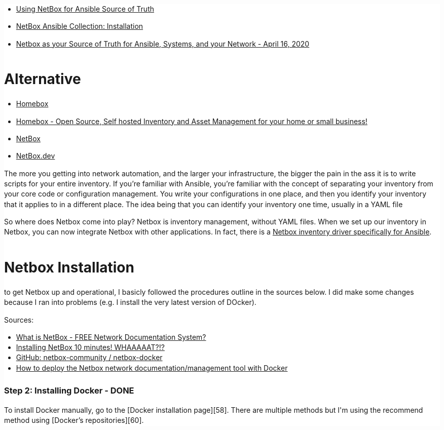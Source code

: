 
* [Using NetBox for Ansible Source of Truth](https://www.ansible.com/blog/using-netbox-for-ansible-source-of-truth)

* [NetBox Ansible Collection: Installation](https://josh-v.com/netbox_ansible_collection/collection_install/)

* [Netbox as your Source of Truth for Ansible, Systems, and your Network - April 16, 2020](https://www.youtube.com/watch?v=GyQf5F0gr3w)


# Alternative
* [Homebox](https://hay-kot.github.io/homebox/)
* [Homebox - Open Source, Self hosted Inventory and Asset Management for your home or small business!](https://www.youtube.com/watch?v=XawMT0fg_To)







* [NetBox](https://github.com/netbox-community/netbox)
* [NetBox.dev](https://netbox.dev/about/)

The more you getting into network automation, and the larger your infrastructure,
the bigger the pain in the ass it is to write scripts for your entire inventory.
If you’re familiar with Ansible, you’re familiar with the concept of separating your inventory
from your core code or configuration management.
You write your configurations in one place,
and then you identify your inventory that it applies to in a different place.
The idea being that you can identify your inventory one time, usually in a YAML file

So where does Netbox come into play? Netbox is inventory management, without YAML files.
When we set up our inventory in Netbox,
you can now integrate Netbox with other applications.
In fact, there is a [Netbox inventory driver specifically for Ansible](https://docs.ansible.com/ansible/latest/collections/netbox/netbox/nb_inventory_inventory.html).

# Netbox Installation
to get Netbox up and operational,
I basicly followed the procedures outline in the sources below.
I did make some changes because I ran into problems (e.g. I install the very latest version of DOcker).

Sources:
* [What is NetBox - FREE Network Documentation System?](https://www.youtube.com/watch?v=jr9Pxx0NkTc&list=RDCMUC05NSijsZpNM_mbd0-qagLA&start_radio=1)
* [Installing NetBox 10 minutes! WHAAAAAT?!?](https://www.youtube.com/watch?v=uHMXZpXpDvc)
* [GitHub: netbox-community / netbox-docker](https://github.com/netbox-community/netbox-docker)
* [How to deploy the Netbox network documentation/management tool with Docker](https://www.techrepublic.com/article/how-to-deploy-the-netbox-network-documentationmanagement-tool-with-docker/)

### Step 2: Installing Docker - DONE
To install Docker manually, go to the [Docker installation page][58].
There are multiple methods but I'm using the recommend method using [Docker’s repositories][60].
